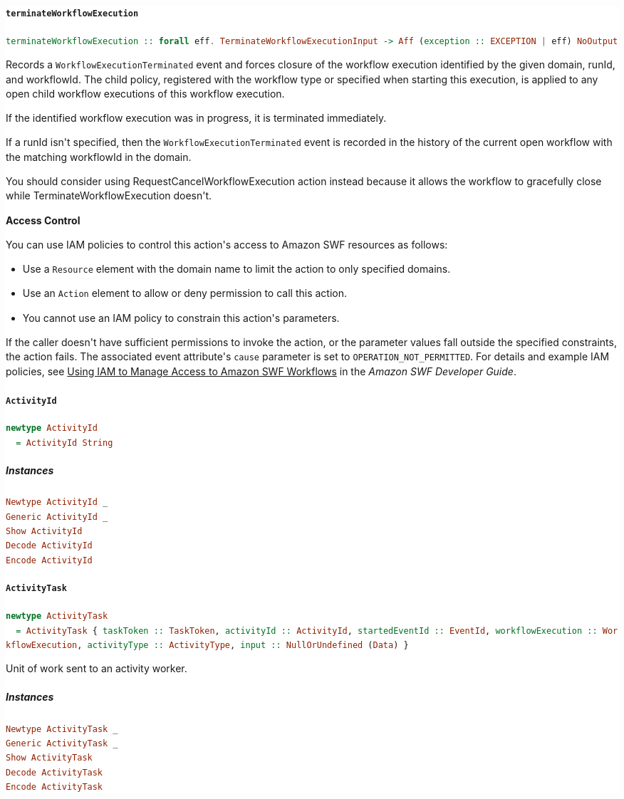 #### `terminateWorkflowExecution`

``` purescript
terminateWorkflowExecution :: forall eff. TerminateWorkflowExecutionInput -> Aff (exception :: EXCEPTION | eff) NoOutput
```

<p>Records a <code>WorkflowExecutionTerminated</code> event and forces closure of the workflow execution identified by the given domain, runId, and workflowId. The child policy, registered with the workflow type or specified when starting this execution, is applied to any open child workflow executions of this workflow execution.</p> <important> <p>If the identified workflow execution was in progress, it is terminated immediately.</p> </important> <note> <p>If a runId isn't specified, then the <code>WorkflowExecutionTerminated</code> event is recorded in the history of the current open workflow with the matching workflowId in the domain.</p> </note> <note> <p>You should consider using <a>RequestCancelWorkflowExecution</a> action instead because it allows the workflow to gracefully close while <a>TerminateWorkflowExecution</a> doesn't.</p> </note> <p> <b>Access Control</b> </p> <p>You can use IAM policies to control this action's access to Amazon SWF resources as follows:</p> <ul> <li> <p>Use a <code>Resource</code> element with the domain name to limit the action to only specified domains.</p> </li> <li> <p>Use an <code>Action</code> element to allow or deny permission to call this action.</p> </li> <li> <p>You cannot use an IAM policy to constrain this action's parameters.</p> </li> </ul> <p>If the caller doesn't have sufficient permissions to invoke the action, or the parameter values fall outside the specified constraints, the action fails. The associated event attribute's <code>cause</code> parameter is set to <code>OPERATION_NOT_PERMITTED</code>. For details and example IAM policies, see <a href="http://docs.aws.amazon.com/amazonswf/latest/developerguide/swf-dev-iam.html">Using IAM to Manage Access to Amazon SWF Workflows</a> in the <i>Amazon SWF Developer Guide</i>.</p>

#### `ActivityId`

``` purescript
newtype ActivityId
  = ActivityId String
```

##### Instances
``` purescript
Newtype ActivityId _
Generic ActivityId _
Show ActivityId
Decode ActivityId
Encode ActivityId
```

#### `ActivityTask`

``` purescript
newtype ActivityTask
  = ActivityTask { taskToken :: TaskToken, activityId :: ActivityId, startedEventId :: EventId, workflowExecution :: WorkflowExecution, activityType :: ActivityType, input :: NullOrUndefined (Data) }
```

<p>Unit of work sent to an activity worker.</p>

##### Instances
``` purescript
Newtype ActivityTask _
Generic ActivityTask _
Show ActivityTask
Decode ActivityTask
Encode ActivityTask
```

